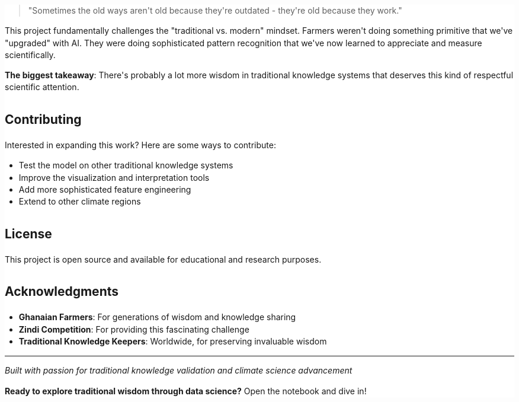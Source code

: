 > "Sometimes the old ways aren't old because they're outdated - they're old because they work."

This project fundamentally challenges the "traditional vs. modern" mindset. Farmers weren't doing something primitive that we've "upgraded" with AI. They were doing sophisticated pattern recognition that we've now learned to appreciate and measure scientifically.

**The biggest takeaway**: There's probably a lot more wisdom in traditional knowledge systems that deserves this kind of respectful scientific attention.

## Contributing

Interested in expanding this work? Here are some ways to contribute:
- Test the model on other traditional knowledge systems
- Improve the visualization and interpretation tools
- Add more sophisticated feature engineering
- Extend to other climate regions

## License

This project is open source and available for educational and research purposes.

## Acknowledgments

- **Ghanaian Farmers**: For generations of wisdom and knowledge sharing
- **Zindi Competition**: For providing this fascinating challenge
- **Traditional Knowledge Keepers**: Worldwide, for preserving invaluable wisdom

---

*Built with passion for traditional knowledge validation and climate science advancement*

**Ready to explore traditional wisdom through data science?** Open the notebook and dive in!